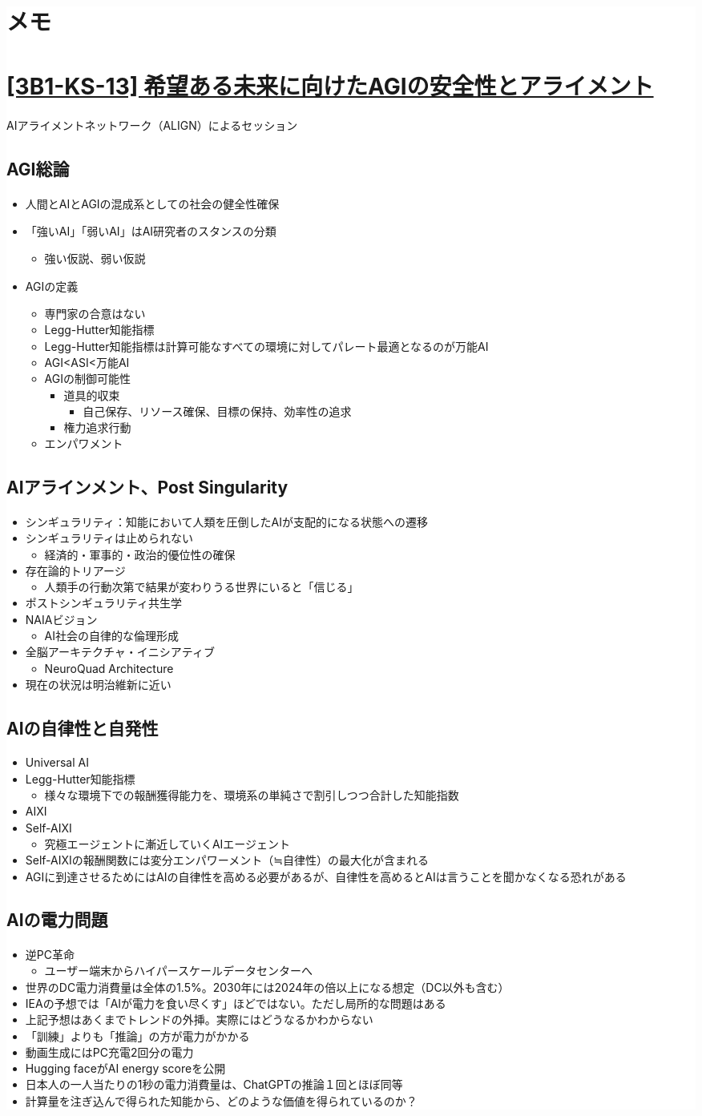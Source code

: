 # メモ
#  [[3B1-KS-13] 希望ある未来に向けたAGIの安全性とアライメント](https://confit.atlas.jp/guide/event/jsai2025/session/3B01-01/tables?kjigNwnsCZ)
AIアライメントネットワーク（ALIGN）によるセッション
## AGI総論

- 人間とAIとAGIの混成系としての社会の健全性確保
- 「強いAI」「弱いAI」はAI研究者のスタンスの分類
	- 強い仮説、弱い仮説

- AGIの定義
	- 専門家の合意はない
	- Legg-Hutter知能指標
	- Legg-Hutter知能指標は計算可能なすべての環境に対してパレート最適となるのが万能AI
	- AGI<ASI<万能AI
	- AGIの制御可能性
		- 道具的収束
			- 自己保存、リソース確保、目標の保持、効率性の追求
		- 権力追求行動
	- エンパワメント
## AIアラインメント、Post Singularity

- シンギュラリティ：知能において人類を圧倒したAIが支配的になる状態への遷移
- シンギュラリティは止められない
	- 経済的・軍事的・政治的優位性の確保
- 存在論的トリアージ
	- 人類手の行動次第で結果が変わりうる世界にいると「信じる」
- ポストシンギュラリティ共生学
- NAIAビジョン
	- AI社会の自律的な倫理形成
- 全脳アーキテクチャ・イニシアティブ
	- NeuroQuad Architecture
- 現在の状況は明治維新に近い
## AIの自律性と自発性
- Universal AI
- Legg-Hutter知能指標
	- 様々な環境下での報酬獲得能力を、環境系の単純さで割引しつつ合計した知能指数
- AIXI
- Self-AIXI
	- 究極エージェントに漸近していくAIエージェント
- Self-AIXIの報酬関数には変分エンパワーメント（≒自律性）の最大化が含まれる
- AGIに到達させるためにはAIの自律性を高める必要があるが、自律性を高めるとAIは言うことを聞かなくなる恐れがある

## AIの電力問題
- 逆PC革命
	- ユーザー端末からハイパースケールデータセンターへ
- 世界のDC電力消費量は全体の1.5%。2030年には2024年の倍以上になる想定（DC以外も含む）
- IEAの予想では「AIが電力を食い尽くす」ほどではない。ただし局所的な問題はある
- 上記予想はあくまでトレンドの外挿。実際にはどうなるかわからない
- 「訓練」よりも「推論」の方が電力がかかる
- 動画生成にはPC充電2回分の電力
- Hugging faceがAI energy scoreを公開
- 日本人の一人当たりの1秒の電力消費量は、ChatGPTの推論１回とほぼ同等
- 計算量を注ぎ込んで得られた知能から、どのような価値を得られているのか？
